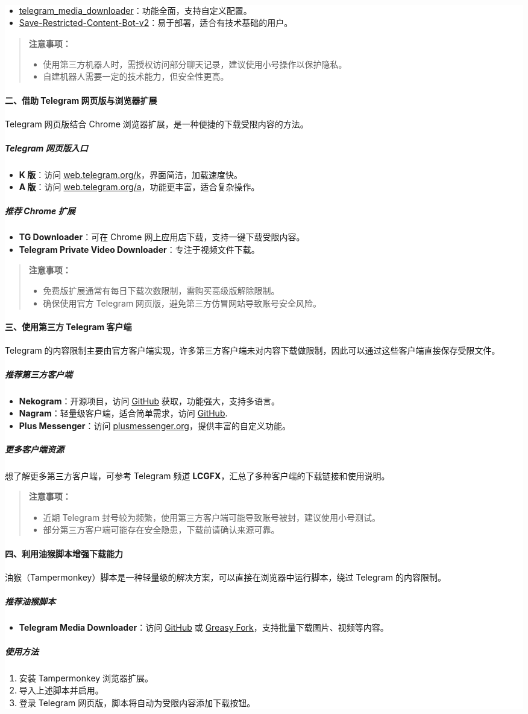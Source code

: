 - [telegram_media_downloader](https://github.com/tangyoha/telegram_media_downloader)：功能全面，支持自定义配置。  
- [Save-Restricted-Content-Bot-v2](https://github.com/devgaganin/Save-Restricted-Content-Bot-v2)：易于部署，适合有技术基础的用户。

> **注意事项：**  
> - 使用第三方机器人时，需授权访问部分聊天记录，建议使用小号操作以保护隐私。  
> - 自建机器人需要一定的技术能力，但安全性更高。

#### 二、借助 Telegram 网页版与浏览器扩展

Telegram 网页版结合 Chrome 浏览器扩展，是一种便捷的下载受限内容的方法。

##### Telegram 网页版入口

- **K 版**：访问 [web.telegram.org/k](https://web.telegram.org/k)，界面简洁，加载速度快。  
- **A 版**：访问 [web.telegram.org/a](https://web.telegram.org/a)，功能更丰富，适合复杂操作。

##### 推荐 Chrome 扩展

- **TG Downloader**：可在 Chrome 网上应用店下载，支持一键下载受限内容。  
- **Telegram Private Video Downloader**：专注于视频文件下载。

> **注意事项：**  
> - 免费版扩展通常有每日下载次数限制，需购买高级版解除限制。  
> - 确保使用官方 Telegram 网页版，避免第三方仿冒网站导致账号安全风险。

#### 三、使用第三方 Telegram 客户端

Telegram 的内容限制主要由官方客户端实现，许多第三方客户端未对内容下载做限制，因此可以通过这些客户端直接保存受限文件。

##### 推荐第三方客户端

- **Nekogram**：开源项目，访问 [GitHub](https://github.com/Nekogram/Nekogram) 获取，功能强大，支持多语言。  
- **Nagram**：轻量级客户端，适合简单需求，访问 [GitHub](https://github.com/NextAlone/Nagram).  
- **Plus Messenger**：访问 [plusmessenger.org](https://plusmessenger.org)，提供丰富的自定义功能。

##### 更多客户端资源

想了解更多第三方客户端，可参考 Telegram 频道 **LCGFX**，汇总了多种客户端的下载链接和使用说明。

> **注意事项：**  
> - 近期 Telegram 封号较为频繁，使用第三方客户端可能导致账号被封，建议使用小号测试。  
> - 部分第三方客户端可能存在安全隐患，下载前请确认来源可靠。

#### 四、利用油猴脚本增强下载能力

油猴（Tampermonkey）脚本是一种轻量级的解决方案，可以直接在浏览器中运行脚本，绕过 Telegram 的内容限制。

##### 推荐油猴脚本

- **Telegram Media Downloader**：访问 [GitHub](https://github.com/tangyoha/telegram_media_downloader) 或 [Greasy Fork](https://greasyfork.org/zh-CN/scripts/446342)，支持批量下载图片、视频等内容。

##### 使用方法

1. 安装 Tampermonkey 浏览器扩展。  
2. 导入上述脚本并启用。  
3. 登录 Telegram 网页版，脚本将自动为受限内容添加下载按钮。

